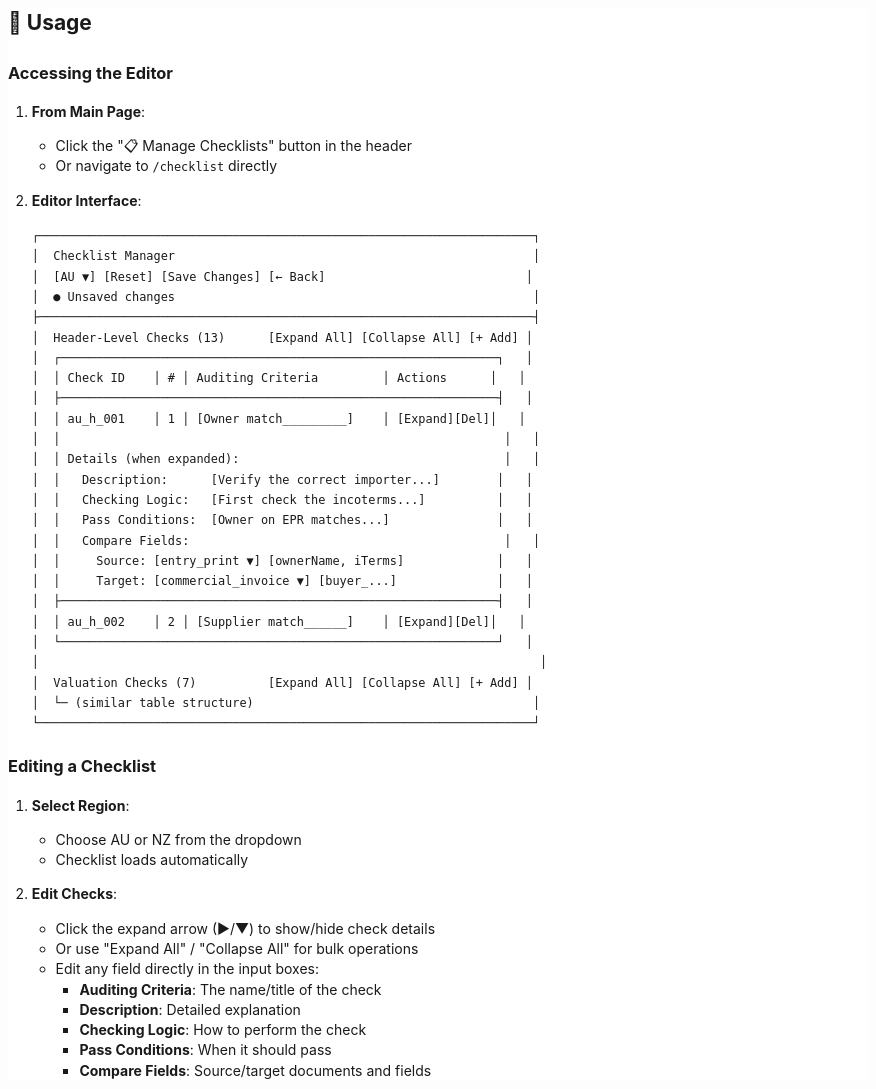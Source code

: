 ## 🚀 Usage

### Accessing the Editor

1. **From Main Page**:
   - Click the "📋 Manage Checklists" button in the header
   - Or navigate to `/checklist` directly

2. **Editor Interface**:
   ```
   ┌─────────────────────────────────────────────────────────────────────┐
   │  Checklist Manager                                                  │
   │  [AU ▼] [Reset] [Save Changes] [← Back]                            │
   │  ● Unsaved changes                                                  │
   ├─────────────────────────────────────────────────────────────────────┤
   │  Header-Level Checks (13)      [Expand All] [Collapse All] [+ Add] │
   │  ┌─────────────────────────────────────────────────────────────┐   │
   │  │ Check ID    │ # │ Auditing Criteria         │ Actions      │   │
   │  ├─────────────────────────────────────────────────────────────┤   │
   │  │ au_h_001    │ 1 │ [Owner match_________]    │ [Expand][Del]│   │
   │  │                                                              │   │
   │  │ Details (when expanded):                                     │   │
   │  │   Description:      [Verify the correct importer...]        │   │
   │  │   Checking Logic:   [First check the incoterms...]          │   │
   │  │   Pass Conditions:  [Owner on EPR matches...]               │   │
   │  │   Compare Fields:                                            │   │
   │  │     Source: [entry_print ▼] [ownerName, iTerms]             │   │
   │  │     Target: [commercial_invoice ▼] [buyer_...]              │   │
   │  ├─────────────────────────────────────────────────────────────┤   │
   │  │ au_h_002    │ 2 │ [Supplier match______]    │ [Expand][Del]│   │
   │  └─────────────────────────────────────────────────────────────┘   │
   │                                                                      │
   │  Valuation Checks (7)          [Expand All] [Collapse All] [+ Add] │
   │  └─ (similar table structure)                                       │
   └─────────────────────────────────────────────────────────────────────┘
   ```

### Editing a Checklist

1. **Select Region**:
   - Choose AU or NZ from the dropdown
   - Checklist loads automatically

2. **Edit Checks**:
   - Click the expand arrow (▶/▼) to show/hide check details
   - Or use "Expand All" / "Collapse All" for bulk operations
   - Edit any field directly in the input boxes:
     - **Auditing Criteria**: The name/title of the check
     - **Description**: Detailed explanation
     - **Checking Logic**: How to perform the check
     - **Pass Conditions**: When it should pass
     - **Compare Fields**: Source/target documents and fields
